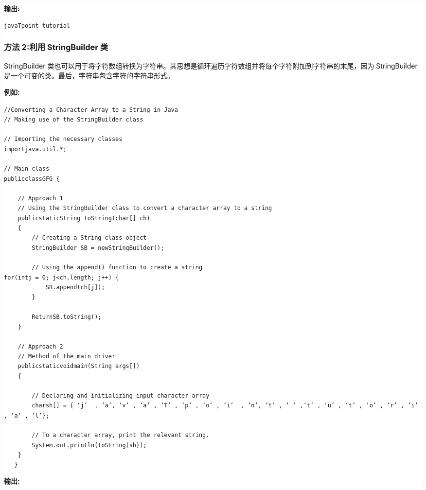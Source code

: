 **输出:**

```
javaTpoint tutorial
```

### 方法 2:利用 StringBuilder 类

StringBuilder 类也可以用于将字符数组转换为字符串。其思想是循环遍历字符数组并将每个字符附加到字符串的末尾，因为 StringBuilder 是一个可变的类。最后，字符串包含字符的字符串形式。

**例如:**

```
//Converting a Character Array to a String in Java
// Making use of the StringBuilder class

// Importing the necessary classes
importjava.util.*;

// Main class
publicclassGFG {

    // Approach 1
    // Using the StringBuilder class to convert a character array to a string
    publicstaticString toString(char[] ch)
    {
        // Creating a String class object
        StringBuilder SB = newStringBuilder();

        // Using the append() function to create a string
for(intj = 0; j<ch.length; j++) {
            SB.append(ch[j]);
        }

        ReturnSB.toString();
    }

    // Approach 2
    // Method of the main driver
    publicstaticvoidmain(String args[])
    {

        // Declaring and initializing input character array
        charsh[] = { ‘j’  , ‘a’, ‘v’ , ‘a’ , ‘T’ , ‘p’ , ‘o’ , ‘i’  , ‘n’, ‘t’ , ‘ ’ ,‘t’ , ‘u’ , ‘t’ , ‘o’ , ‘r’ , ‘i’ , ‘a’ , ‘l’};

        // To a character array, print the relevant string.
        System.out.println(toString(sh));
    }
   } 
```

**输出:**
